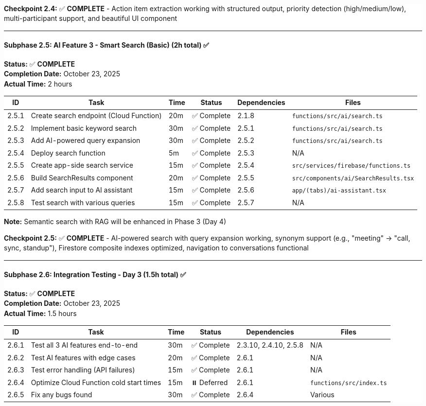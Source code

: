 **Checkpoint 2.4:** ✅ **COMPLETE** - Action item extraction working with structured output, priority detection (high/medium/low), multi-participant support, and beautiful UI component

---

#### **Subphase 2.5: AI Feature 3 - Smart Search (Basic)** (2h total) ✅

**Status:** ✅ **COMPLETE**  
**Completion Date:** October 23, 2025  
**Actual Time:** 2 hours

| ID | Task | Time | Status | Dependencies | Files |
|----|------|------|--------|--------------|-------|
| 2.5.1 | Create search endpoint (Cloud Function) | 20m | ✅ Complete | 2.1.8 | `functions/src/ai/search.ts` |
| 2.5.2 | Implement basic keyword search | 30m | ✅ Complete | 2.5.1 | `functions/src/ai/search.ts` |
| 2.5.3 | Add AI-powered query expansion | 30m | ✅ Complete | 2.5.2 | `functions/src/ai/search.ts` |
| 2.5.4 | Deploy search function | 5m | ✅ Complete | 2.5.3 | N/A |
| 2.5.5 | Create app-side search service | 15m | ✅ Complete | 2.5.4 | `src/services/firebase/functions.ts` |
| 2.5.6 | Build SearchResults component | 20m | ✅ Complete | 2.5.5 | `src/components/ai/SearchResults.tsx` |
| 2.5.7 | Add search input to AI assistant | 15m | ✅ Complete | 2.5.6 | `app/(tabs)/ai-assistant.tsx` |
| 2.5.8 | Test search with various queries | 15m | ✅ Complete | 2.5.7 | N/A |

**Note:** Semantic search with RAG will be enhanced in Phase 3 (Day 4)

**Checkpoint 2.5:** ✅ **COMPLETE** - AI-powered search with query expansion working, synonym support (e.g., "meeting" → "call, sync, standup"), Firestore composite indexes optimized, navigation to conversations functional

---

#### **Subphase 2.6: Integration Testing - Day 3** (1.5h total) ✅

**Status:** ✅ **COMPLETE**  
**Completion Date:** October 23, 2025  
**Actual Time:** 1.5 hours

| ID | Task | Time | Status | Dependencies | Files |
|----|------|------|--------|--------------|-------|
| 2.6.1 | Test all 3 AI features end-to-end | 30m | ✅ Complete | 2.3.10, 2.4.10, 2.5.8 | N/A |
| 2.6.2 | Test AI features with edge cases | 20m | ✅ Complete | 2.6.1 | N/A |
| 2.6.3 | Test error handling (API failures) | 15m | ✅ Complete | 2.6.1 | N/A |
| 2.6.4 | Optimize Cloud Function cold start times | 15m | ⏸️ Deferred | 2.6.1 | `functions/src/index.ts` |
| 2.6.5 | Fix any bugs found | 30m | ✅ Complete | 2.6.4 | Various |
